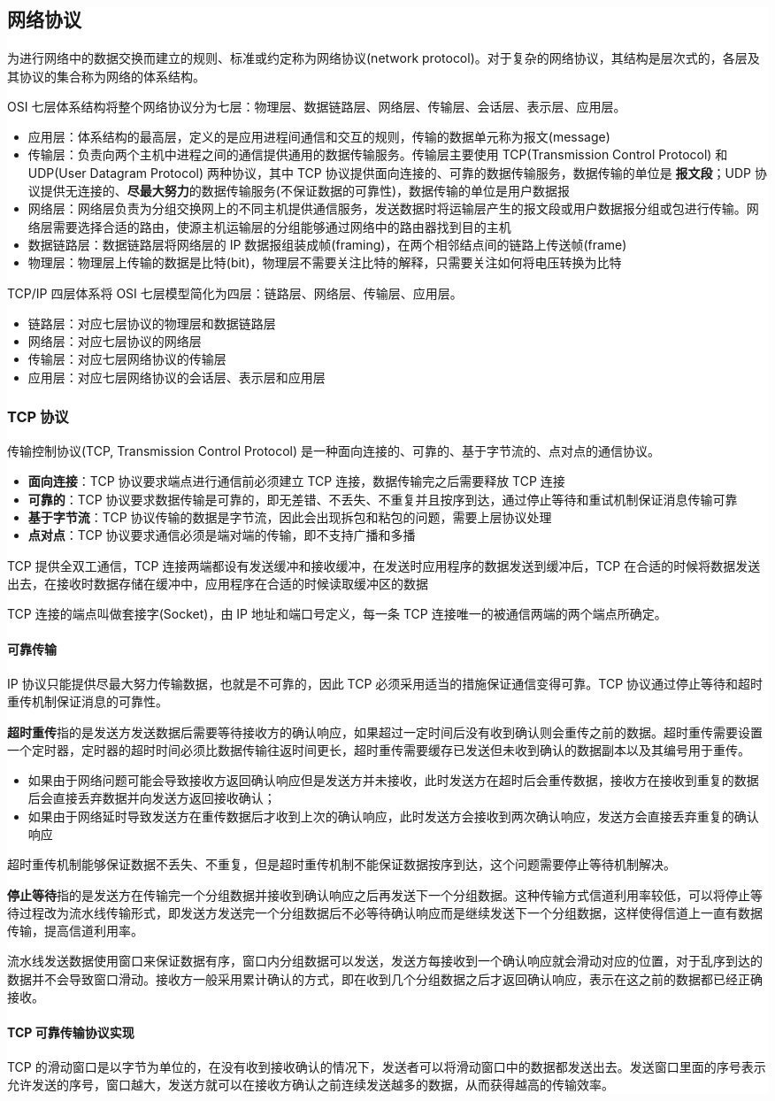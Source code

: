 ## 网络协议

为进行网络中的数据交换而建立的规则、标准或约定称为网络协议(network protocol)。对于复杂的网络协议，其结构是层次式的，各层及其协议的集合称为网络的体系结构。

OSI 七层体系结构将整个网络协议分为七层：物理层、数据链路层、网络层、传输层、会话层、表示层、应用层。
- 应用层：体系结构的最高层，定义的是应用进程间通信和交互的规则，传输的数据单元称为报文(message)
- 传输层：负责向两个主机中进程之间的通信提供通用的数据传输服务。传输层主要使用 TCP(Transmission Control Protocol) 和 UDP(User Datagram Protocol) 两种协议，其中 TCP 协议提供面向连接的、可靠的数据传输服务，数据传输的单位是 **报文段**；UDP 协议提供无连接的、**尽最大努力**的数据传输服务(不保证数据的可靠性)，数据传输的单位是用户数据报
- 网络层：网络层负责为分组交换网上的不同主机提供通信服务，发送数据时将运输层产生的报文段或用户数据报分组或包进行传输。网络层需要选择合适的路由，使源主机运输层的分组能够通过网络中的路由器找到目的主机
- 数据链路层：数据链路层将网络层的 IP 数据报组装成帧(framing)，在两个相邻结点间的链路上传送帧(frame)
- 物理层：物理层上传输的数据是比特(bit)，物理层不需要关注比特的解释，只需要关注如何将电压转换为比特

TCP/IP 四层体系将 OSI 七层模型简化为四层：链路层、网络层、传输层、应用层。
- 链路层：对应七层协议的物理层和数据链路层
- 网络层：对应七层协议的网络层
- 传输层：对应七层网络协议的传输层
- 应用层：对应七层网络协议的会话层、表示层和应用层


### TCP 协议

传输控制协议(TCP, Transmission Control Protocol) 是一种面向连接的、可靠的、基于字节流的、点对点的通信协议。

- **面向连接**：TCP 协议要求端点进行通信前必须建立 TCP 连接，数据传输完之后需要释放 TCP 连接
- **可靠的**：TCP 协议要求数据传输是可靠的，即无差错、不丢失、不重复并且按序到达，通过停止等待和重试机制保证消息传输可靠
- **基于字节流**：TCP 协议传输的数据是字节流，因此会出现拆包和粘包的问题，需要上层协议处理
- **点对点**：TCP 协议要求通信必须是端对端的传输，即不支持广播和多播


TCP 提供全双工通信，TCP 连接两端都设有发送缓冲和接收缓冲，在发送时应用程序的数据发送到缓冲后，TCP 在合适的时候将数据发送出去，在接收时数据存储在缓冲中，应用程序在合适的时候读取缓冲区的数据

TCP 连接的端点叫做套接字(Socket)，由 IP 地址和端口号定义，每一条 TCP 连接唯一的被通信两端的两个端点所确定。

#### 可靠传输

IP 协议只能提供尽最大努力传输数据，也就是不可靠的，因此 TCP 必须采用适当的措施保证通信变得可靠。TCP 协议通过停止等待和超时重传机制保证消息的可靠性。

**超时重传**指的是发送方发送数据后需要等待接收方的确认响应，如果超过一定时间后没有收到确认则会重传之前的数据。超时重传需要设置一个定时器，定时器的超时时间必须比数据传输往返时间更长，超时重传需要缓存已发送但未收到确认的数据副本以及其编号用于重传。

- 如果由于网络问题可能会导致接收方返回确认响应但是发送方并未接收，此时发送方在超时后会重传数据，接收方在接收到重复的数据后会直接丢弃数据并向发送方返回接收确认；
- 如果由于网络延时导致发送方在重传数据后才收到上次的确认响应，此时发送方会接收到两次确认响应，发送方会直接丢弃重复的确认响应

超时重传机制能够保证数据不丢失、不重复，但是超时重传机制不能保证数据按序到达，这个问题需要停止等待机制解决。

**停止等待**指的是发送方在传输完一个分组数据并接收到确认响应之后再发送下一个分组数据。这种传输方式信道利用率较低，可以将停止等待过程改为流水线传输形式，即发送方发送完一个分组数据后不必等待确认响应而是继续发送下一个分组数据，这样使得信道上一直有数据传输，提高信道利用率。

流水线发送数据使用窗口来保证数据有序，窗口内分组数据可以发送，发送方每接收到一个确认响应就会滑动对应的位置，对于乱序到达的数据并不会导致窗口滑动。接收方一般采用累计确认的方式，即在收到几个分组数据之后才返回确认响应，表示在这之前的数据都已经正确接收。

#### TCP 可靠传输协议实现

TCP 的滑动窗口是以字节为单位的，在没有收到接收确认的情况下，发送者可以将滑动窗口中的数据都发送出去。发送窗口里面的序号表示允许发送的序号，窗口越大，发送方就可以在接收方确认之前连续发送越多的数据，从而获得越高的传输效率。
